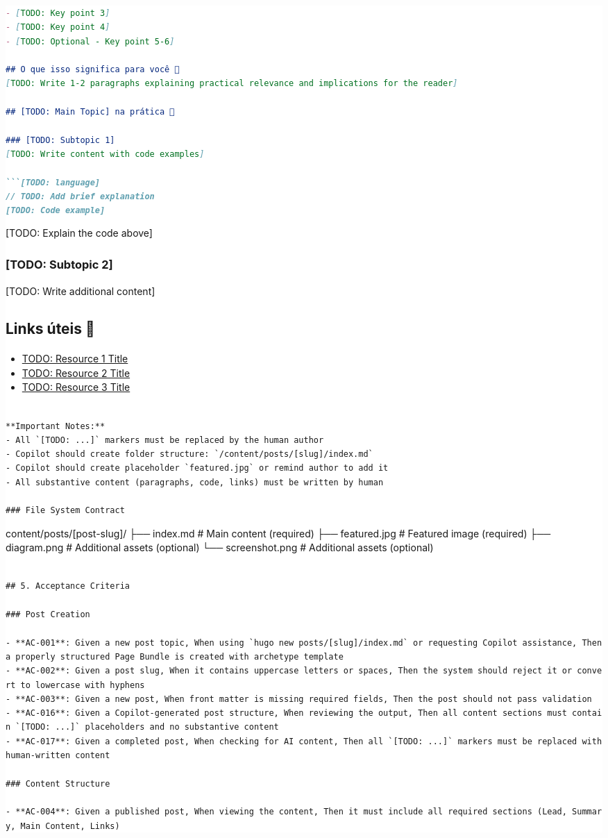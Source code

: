 ```markdown
- [TODO: Key point 3]
- [TODO: Key point 4]
- [TODO: Optional - Key point 5-6]

## O que isso significa para você 🧭
[TODO: Write 1-2 paragraphs explaining practical relevance and implications for the reader]

## [TODO: Main Topic] na prática 🧩

### [TODO: Subtopic 1]
[TODO: Write content with code examples]

```[TODO: language]
// TODO: Add brief explanation
[TODO: Code example]
```

[TODO: Explain the code above]

### [TODO: Subtopic 2]
[TODO: Write additional content]

## Links úteis 🔗
- [TODO: Resource 1 Title](https://[TODO].com)
- [TODO: Resource 2 Title](https://[TODO].com)
- [TODO: Resource 3 Title](https://[TODO].com)
```

**Important Notes:**
- All `[TODO: ...]` markers must be replaced by the human author
- Copilot should create folder structure: `/content/posts/[slug]/index.md`
- Copilot should create placeholder `featured.jpg` or remind author to add it
- All substantive content (paragraphs, code, links) must be written by human

### File System Contract

```
content/posts/[post-slug]/
├── index.md              # Main content (required)
├── featured.jpg          # Featured image (required)
├── diagram.png           # Additional assets (optional)
└── screenshot.png        # Additional assets (optional)
```

## 5. Acceptance Criteria

### Post Creation

- **AC-001**: Given a new post topic, When using `hugo new posts/[slug]/index.md` or requesting Copilot assistance, Then a properly structured Page Bundle is created with archetype template
- **AC-002**: Given a post slug, When it contains uppercase letters or spaces, Then the system should reject it or convert to lowercase with hyphens
- **AC-003**: Given a new post, When front matter is missing required fields, Then the post should not pass validation
- **AC-016**: Given a Copilot-generated post structure, When reviewing the output, Then all content sections must contain `[TODO: ...]` placeholders and no substantive content
- **AC-017**: Given a completed post, When checking for AI content, Then all `[TODO: ...]` markers must be replaced with human-written content

### Content Structure

- **AC-004**: Given a published post, When viewing the content, Then it must include all required sections (Lead, Summary, Main Content, Links)
```